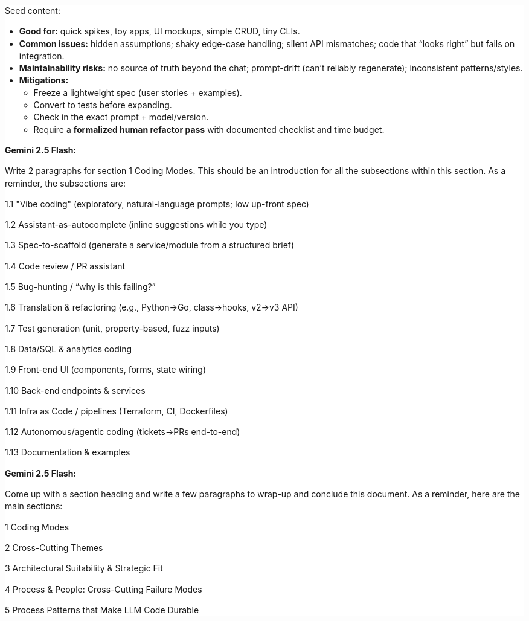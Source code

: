 Seed content:

* **Good for:** quick spikes, toy apps, UI mockups, simple CRUD, tiny CLIs.
* **Common issues:** hidden assumptions; shaky edge-case handling; silent API mismatches; code that “looks right” but fails on integration.
* **Maintainability risks:** no source of truth beyond the chat; prompt-drift (can’t reliably regenerate); inconsistent patterns/styles.
* **Mitigations:**
  * Freeze a lightweight spec (user stories + examples).
  * Convert to tests before expanding.
  * Check in the exact prompt + model/version.
  * Require a **formalized human refactor pass** with documented checklist and time budget.

**Gemini 2.5 Flash:**

Write 2 paragraphs for section 1 Coding Modes. This should be an introduction for all the subsections within this section. As a reminder, the subsections are:

1.1 "Vibe coding" (exploratory, natural-language prompts; low up-front spec)

1.2 Assistant-as-autocomplete (inline suggestions while you type)

1.3 Spec-to-scaffold (generate a service/module from a structured brief)

1.4 Code review / PR assistant

1.5 Bug-hunting / “why is this failing?”

1.6 Translation & refactoring (e.g., Python→Go, class→hooks, v2→v3 API)

1.7 Test generation (unit, property-based, fuzz inputs)

1.8 Data/SQL & analytics coding

1.9 Front-end UI (components, forms, state wiring)

1.10 Back-end endpoints & services

1.11 Infra as Code / pipelines (Terraform, CI, Dockerfiles)

1.12 Autonomous/agentic coding (tickets→PRs end-to-end)

1.13 Documentation & examples

**Gemini 2.5 Flash:**

Come up with a section heading and write a few paragraphs to wrap-up and conclude this document. As a reminder, here are the main sections:

1 Coding Modes

2 Cross-Cutting Themes

3 Architectural Suitability & Strategic Fit

4 Process & People: Cross-Cutting Failure Modes

5 Process Patterns that Make LLM Code Durable

